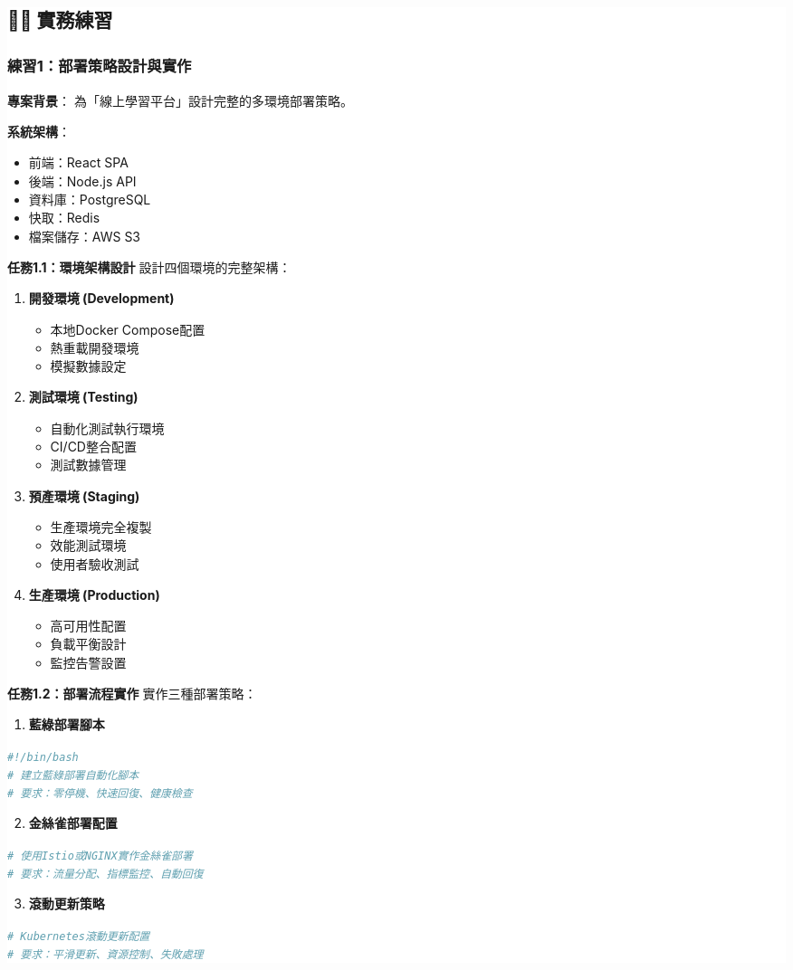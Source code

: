 
## 🏃‍♂️ 實務練習

### 練習1：部署策略設計與實作

**專案背景**：
為「線上學習平台」設計完整的多環境部署策略。

**系統架構**：
- 前端：React SPA
- 後端：Node.js API
- 資料庫：PostgreSQL
- 快取：Redis
- 檔案儲存：AWS S3

**任務1.1：環境架構設計**
設計四個環境的完整架構：
1. **開發環境 (Development)**
   - 本地Docker Compose配置
   - 熱重載開發環境
   - 模擬數據設定

2. **測試環境 (Testing)**
   - 自動化測試執行環境
   - CI/CD整合配置
   - 測試數據管理

3. **預產環境 (Staging)**
   - 生產環境完全複製
   - 效能測試環境
   - 使用者驗收測試

4. **生產環境 (Production)**
   - 高可用性配置
   - 負載平衡設計
   - 監控告警設置

**任務1.2：部署流程實作**
實作三種部署策略：

1. **藍綠部署腳本**
```bash
#!/bin/bash
# 建立藍綠部署自動化腳本
# 要求：零停機、快速回復、健康檢查
```

2. **金絲雀部署配置**
```yaml
# 使用Istio或NGINX實作金絲雀部署
# 要求：流量分配、指標監控、自動回復
```

3. **滾動更新策略**
```yaml
# Kubernetes滾動更新配置
# 要求：平滑更新、資源控制、失敗處理
```
